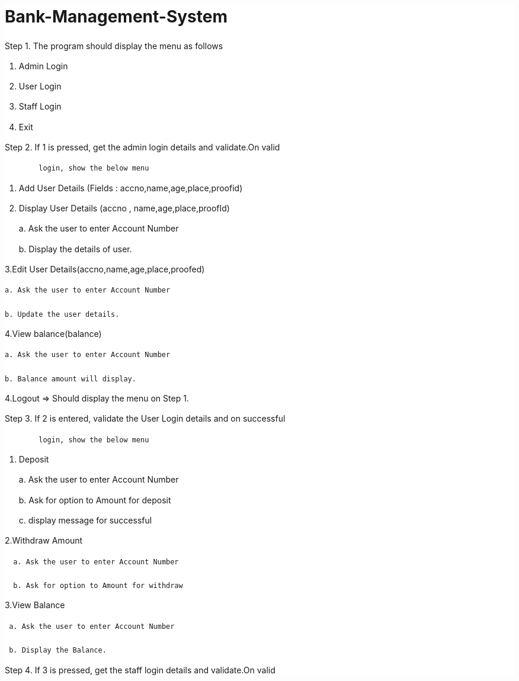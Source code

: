 # Bank-Management-System
Step 1. The program should display the menu as follows

1. Admin Login

2. User Login

3. Staff Login

4. Exit

Step 2. If 1 is pressed, get the admin login details and validate.On valid     

            login, show the below menu

1. Add User Details (Fields : accno,name,age,place,proofid)

2. Display User Details (accno , name,age,place,proofId)

    a. Ask the user to enter Account Number

    b. Display the details of user.

3.Edit User Details(accno,name,age,place,proofed)

    a. Ask the user to enter Account Number

    b. Update the user details.

4.View balance(balance)

    a. Ask the user to enter Account Number

    b. Balance amount will display.

4.Logout => Should display the menu on Step 1.

Step 3. If 2 is entered, validate the User Login details and on successful    

            login, show the below menu

1. Deposit

      a. Ask the user to enter Account Number

      b. Ask for option to Amount for deposit

      c. display message for successful

2.Withdraw Amount

      a. Ask the user to enter Account Number

      b. Ask for option to Amount for withdraw

3.View Balance

     a. Ask the user to enter Account Number

     b. Display the Balance.

 

Step 4. If 3 is pressed, get the staff login details and validate.On valid     
